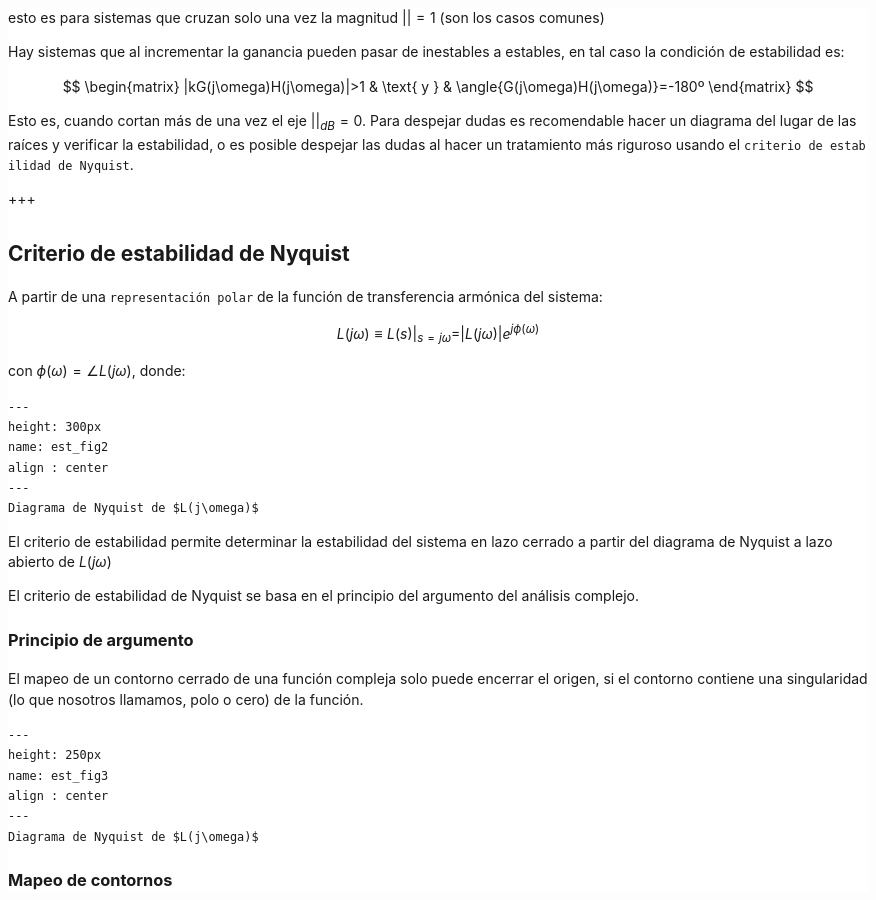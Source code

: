 esto es para sistemas que cruzan solo una vez la magnitud $||=1$ (son los casos comunes)

Hay sistemas que al incrementar la ganancia pueden pasar de inestables a estables, en tal caso la condición de estabilidad es:

$$
\begin{matrix}
|kG(j\omega)H(j\omega)|>1 & \text{ y } & \angle{G(j\omega)H(j\omega)}=-180º
\end{matrix}
$$

Esto es, cuando cortan más de una vez el eje $||_{dB}=0$. Para despejar dudas es recomendable hacer un diagrama del lugar de las raíces y verificar la estabilidad, o es posible despejar las dudas al hacer un tratamiento más riguroso usando el `criterio de estabilidad de Nyquist`.

+++

## Criterio de estabilidad de Nyquist

A partir de una `representación polar` de la función de transferencia armónica del sistema:

$$
L(j\omega) \equiv L(s)|_{s=j\omega}= |L(j\omega)|e^{j\phi(\omega)}
$$

con $\phi(\omega)=\angle{L(j\omega)}$, donde:

```{figure} est_fig2.png
---
height: 300px
name: est_fig2
align : center
---
Diagrama de Nyquist de $L(j\omega)$
```

El criterio de estabilidad permite determinar la estabilidad del sistema en lazo cerrado a partir del diagrama de Nyquist a lazo abierto de $L(j\omega)$

El criterio de estabilidad de Nyquist se basa en el principio del argumento del análisis complejo.

### Principio de argumento

El mapeo de un contorno cerrado de una función compleja solo puede encerrar el origen, si el contorno contiene una singularidad (lo que nosotros llamamos, polo o cero) de la función.

```{figure} est_fig3.png
---
height: 250px
name: est_fig3
align : center
---
Diagrama de Nyquist de $L(j\omega)$
```

### Mapeo de contornos
